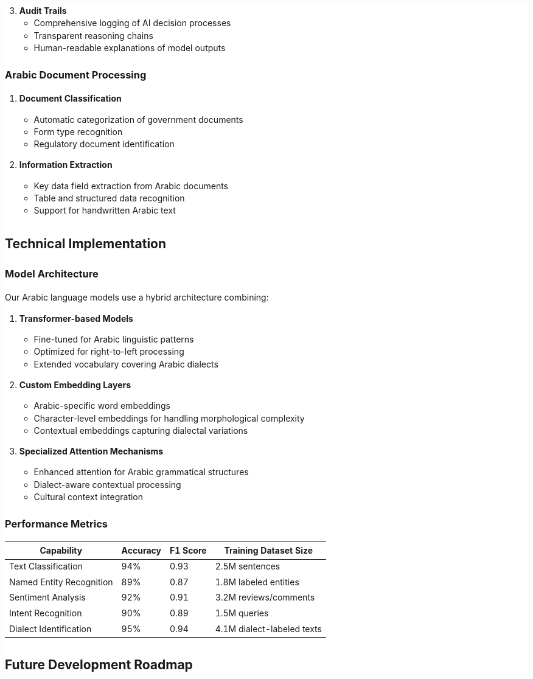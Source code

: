 3. **Audit Trails**
   - Comprehensive logging of AI decision processes
   - Transparent reasoning chains
   - Human-readable explanations of model outputs

### Arabic Document Processing

1. **Document Classification**
   - Automatic categorization of government documents
   - Form type recognition
   - Regulatory document identification

2. **Information Extraction**
   - Key data field extraction from Arabic documents
   - Table and structured data recognition
   - Support for handwritten Arabic text

## Technical Implementation

### Model Architecture

Our Arabic language models use a hybrid architecture combining:

1. **Transformer-based Models**
   - Fine-tuned for Arabic linguistic patterns
   - Optimized for right-to-left processing
   - Extended vocabulary covering Arabic dialects

2. **Custom Embedding Layers**
   - Arabic-specific word embeddings
   - Character-level embeddings for handling morphological complexity
   - Contextual embeddings capturing dialectal variations

3. **Specialized Attention Mechanisms**
   - Enhanced attention for Arabic grammatical structures
   - Dialect-aware contextual processing
   - Cultural context integration

### Performance Metrics

| Capability | Accuracy | F1 Score | Training Dataset Size |
|------------|----------|----------|----------------------|
| Text Classification | 94% | 0.93 | 2.5M sentences |
| Named Entity Recognition | 89% | 0.87 | 1.8M labeled entities |
| Sentiment Analysis | 92% | 0.91 | 3.2M reviews/comments |
| Intent Recognition | 90% | 0.89 | 1.5M queries |
| Dialect Identification | 95% | 0.94 | 4.1M dialect-labeled texts |

## Future Development Roadmap
